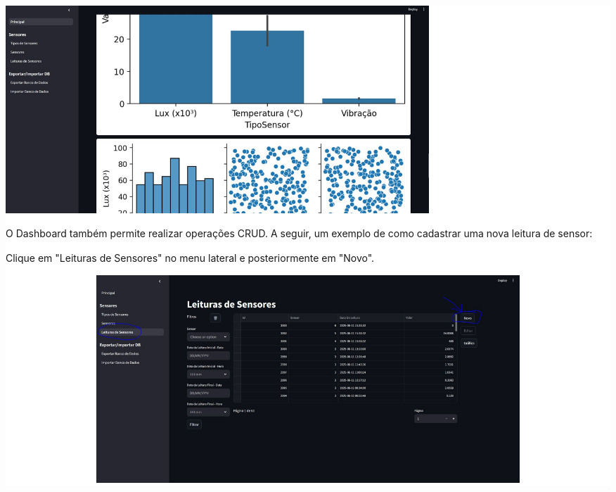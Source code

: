   <img src="assets/dashboard/principal/principal_6.JPG" alt="principal_6" border="0" width=70% height=70%>
</p>

O Dashboard também permite realizar operações CRUD. A seguir, um exemplo de como cadastrar uma nova leitura de sensor:

Clique em "Leituras de Sensores" no menu lateral e posteriormente em "Novo".

<p align="center">
  <img src="assets/dashboard/exemplo_cadastro/exemplo_cadastro_1.JPG" alt="exemplo_cadastro_1" border="0" width=70% height=70%>
</p>
